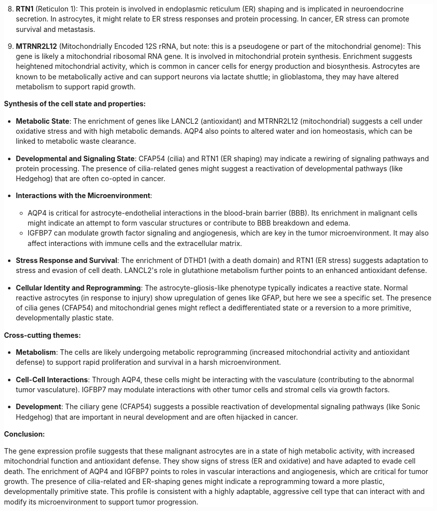 8. **RTN1** (Reticulon 1): This protein is involved in endoplasmic reticulum (ER) shaping and is implicated in neuroendocrine secretion. In astrocytes, it might relate to ER stress responses and protein processing. In cancer, ER stress can promote survival and metastasis.

9. **MTRNR2L12** (Mitochondrially Encoded 12S rRNA, but note: this is a pseudogene or part of the mitochondrial genome): This gene is likely a mitochondrial ribosomal RNA gene. It is involved in mitochondrial protein synthesis. Enrichment suggests heightened mitochondrial activity, which is common in cancer cells for energy production and biosynthesis. Astrocytes are known to be metabolically active and can support neurons via lactate shuttle; in glioblastoma, they may have altered metabolism to support rapid growth.

**Synthesis of the cell state and properties:**

- **Metabolic State**: The enrichment of genes like LANCL2 (antioxidant) and MTRNR2L12 (mitochondrial) suggests a cell under oxidative stress and with high metabolic demands. AQP4 also points to altered water and ion homeostasis, which can be linked to metabolic waste clearance.

- **Developmental and Signaling State**: CFAP54 (cilia) and RTN1 (ER shaping) may indicate a rewiring of signaling pathways and protein processing. The presence of cilia-related genes might suggest a reactivation of developmental pathways (like Hedgehog) that are often co-opted in cancer.

- **Interactions with the Microenvironment**: 
  - AQP4 is critical for astrocyte-endothelial interactions in the blood-brain barrier (BBB). Its enrichment in malignant cells might indicate an attempt to form vascular structures or contribute to BBB breakdown and edema.
  - IGFBP7 can modulate growth factor signaling and angiogenesis, which are key in the tumor microenvironment. It may also affect interactions with immune cells and the extracellular matrix.

- **Stress Response and Survival**: The enrichment of DTHD1 (with a death domain) and RTN1 (ER stress) suggests adaptation to stress and evasion of cell death. LANCL2's role in glutathione metabolism further points to an enhanced antioxidant defense.

- **Cellular Identity and Reprogramming**: The astrocyte-gliosis-like phenotype typically indicates a reactive state. Normal reactive astrocytes (in response to injury) show upregulation of genes like GFAP, but here we see a specific set. The presence of cilia genes (CFAP54) and mitochondrial genes might reflect a dedifferentiated state or a reversion to a more primitive, developmentally plastic state.

**Cross-cutting themes:**

- **Metabolism**: The cells are likely undergoing metabolic reprogramming (increased mitochondrial activity and antioxidant defense) to support rapid proliferation and survival in a harsh microenvironment.

- **Cell-Cell Interactions**: Through AQP4, these cells might be interacting with the vasculature (contributing to the abnormal tumor vasculature). IGFBP7 may modulate interactions with other tumor cells and stromal cells via growth factors.

- **Development**: The ciliary gene (CFAP54) suggests a possible reactivation of developmental signaling pathways (like Sonic Hedgehog) that are important in neural development and are often hijacked in cancer.

**Conclusion:**

The gene expression profile suggests that these malignant astrocytes are in a state of high metabolic activity, with increased mitochondrial function and antioxidant defense. They show signs of stress (ER and oxidative) and have adapted to evade cell death. The enrichment of AQP4 and IGFBP7 points to roles in vascular interactions and angiogenesis, which are critical for tumor growth. The presence of cilia-related and ER-shaping genes might indicate a reprogramming toward a more plastic, developmentally primitive state. This profile is consistent with a highly adaptable, aggressive cell type that can interact with and modify its microenvironment to support tumor progression.
